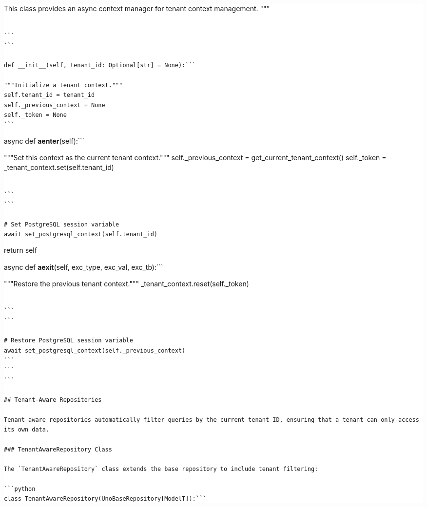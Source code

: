 ```
```

This class provides an async context manager for tenant context management.
"""
``````

```
```

def __init__(self, tenant_id: Optional[str] = None):```

"""Initialize a tenant context."""
self.tenant_id = tenant_id
self._previous_context = None
self._token = None
```
``````

```
```

async def __aenter__(self):```

"""Set this context as the current tenant context."""
self._previous_context = get_current_tenant_context()
self._token = _tenant_context.set(self.tenant_id)
``````

```
```

# Set PostgreSQL session variable
await set_postgresql_context(self.tenant_id)
``````

```
```

return self
```
``````

```
```

async def __aexit__(self, exc_type, exc_val, exc_tb):```

"""Restore the previous tenant context."""
_tenant_context.reset(self._token)
``````

```
```

# Restore PostgreSQL session variable
await set_postgresql_context(self._previous_context)
```
```
```

## Tenant-Aware Repositories

Tenant-aware repositories automatically filter queries by the current tenant ID, ensuring that a tenant can only access its own data.

### TenantAwareRepository Class

The `TenantAwareRepository` class extends the base repository to include tenant filtering:

```python
class TenantAwareRepository(UnoBaseRepository[ModelT]):```

``````